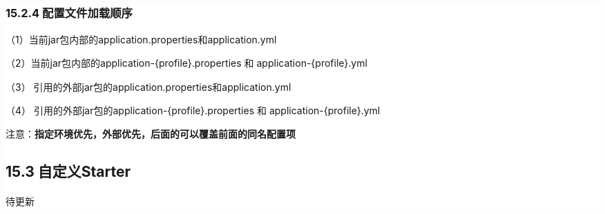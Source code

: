 

### 15.2.4	配置文件加载顺序

（1）当前jar包内部的application.properties和application.yml

（2）当前jar包内部的application-{profile}.properties 和 application-{profile}.yml

（3） 引用的外部jar包的application.properties和application.yml

（4） 引用的外部jar包的application-{profile}.properties 和 application-{profile}.yml



注意：**指定环境优先，外部优先，后面的可以覆盖前面的同名配置项**



## 15.3	自定义Starter

待更新